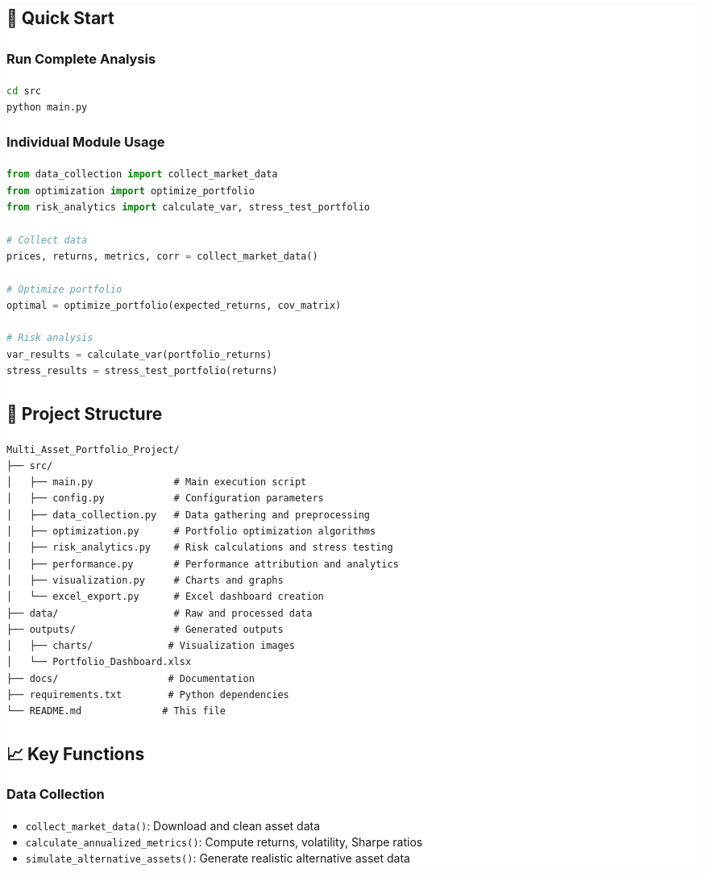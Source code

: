 ## 🚀 Quick Start

### Run Complete Analysis
```bash
cd src
python main.py
```

### Individual Module Usage
```python
from data_collection import collect_market_data
from optimization import optimize_portfolio
from risk_analytics import calculate_var, stress_test_portfolio

# Collect data
prices, returns, metrics, corr = collect_market_data()

# Optimize portfolio
optimal = optimize_portfolio(expected_returns, cov_matrix)

# Risk analysis
var_results = calculate_var(portfolio_returns)
stress_results = stress_test_portfolio(returns)
```

## 📁 Project Structure

```
Multi_Asset_Portfolio_Project/
├── src/
│   ├── main.py              # Main execution script
│   ├── config.py            # Configuration parameters
│   ├── data_collection.py   # Data gathering and preprocessing
│   ├── optimization.py      # Portfolio optimization algorithms
│   ├── risk_analytics.py    # Risk calculations and stress testing
│   ├── performance.py       # Performance attribution and analytics
│   ├── visualization.py     # Charts and graphs
│   └── excel_export.py      # Excel dashboard creation
├── data/                    # Raw and processed data
├── outputs/                 # Generated outputs
│   ├── charts/             # Visualization images
│   └── Portfolio_Dashboard.xlsx
├── docs/                   # Documentation
├── requirements.txt        # Python dependencies
└── README.md              # This file
```

## 📈 Key Functions

### Data Collection
- `collect_market_data()`: Download and clean asset data
- `calculate_annualized_metrics()`: Compute returns, volatility, Sharpe ratios
- `simulate_alternative_assets()`: Generate realistic alternative asset data

